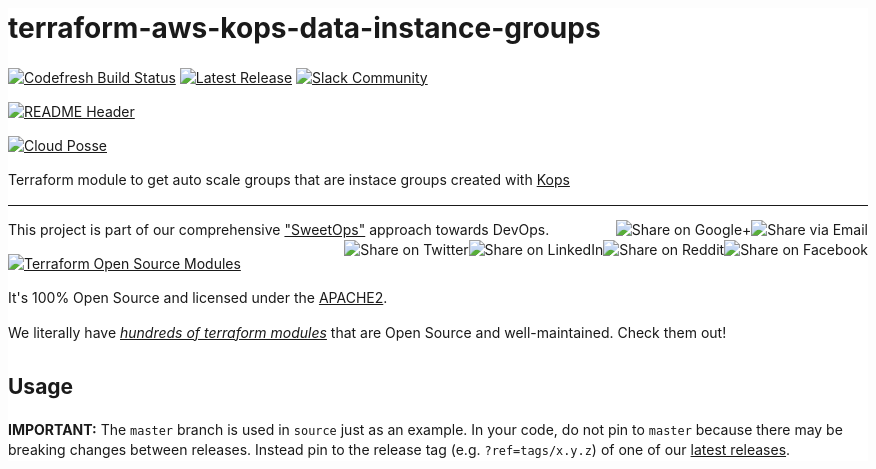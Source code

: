 # terraform-aws-kops-data-instance-groups

 [![Codefresh Build Status](https://g.codefresh.io/api/badges/pipeline/cloudposse/terraform-modules%2Fterraform-aws-kops-data-instance-groups?type=cf-1)](https://g.codefresh.io/public/accounts/cloudposse/pipelines/5d4099b8a82ec64bb9fdf9a7) [![Latest Release](https://img.shields.io/github/release/cloudposse/terraform-aws-kops-data-instance-groups.svg)](https://github.com/cloudposse/terraform-aws-kops-data-instance-groups/releases/latest) [![Slack Community](https://slack.cloudposse.com/badge.svg)](https://slack.cloudposse.com)

[![README Header][readme_header_img]][readme_header_link]

[![Cloud Posse][logo]](https://cpco.io/homepage)



Terraform module to get auto scale groups that are instace groups created with [Kops](https://github.com/kubernetes/kops)


---

This project is part of our comprehensive ["SweetOps"](https://cpco.io/sweetops) approach towards DevOps.
[<img align="right" title="Share via Email" src="https://docs.cloudposse.com/images/ionicons/ios-email-outline-2.0.1-16x16-999999.svg"/>][share_email]
[<img align="right" title="Share on Google+" src="https://docs.cloudposse.com/images/ionicons/social-googleplus-outline-2.0.1-16x16-999999.svg" />][share_googleplus]
[<img align="right" title="Share on Facebook" src="https://docs.cloudposse.com/images/ionicons/social-facebook-outline-2.0.1-16x16-999999.svg" />][share_facebook]
[<img align="right" title="Share on Reddit" src="https://docs.cloudposse.com/images/ionicons/social-reddit-outline-2.0.1-16x16-999999.svg" />][share_reddit]
[<img align="right" title="Share on LinkedIn" src="https://docs.cloudposse.com/images/ionicons/social-linkedin-outline-2.0.1-16x16-999999.svg" />][share_linkedin]
[<img align="right" title="Share on Twitter" src="https://docs.cloudposse.com/images/ionicons/social-twitter-outline-2.0.1-16x16-999999.svg" />][share_twitter]


[![Terraform Open Source Modules](https://docs.cloudposse.com/images/terraform-open-source-modules.svg)][terraform_modules]



It's 100% Open Source and licensed under the [APACHE2](LICENSE).







We literally have [*hundreds of terraform modules*][terraform_modules] that are Open Source and well-maintained. Check them out!







## Usage


**IMPORTANT:** The `master` branch is used in `source` just as an example. In your code, do not pin to `master` because there may be breaking changes between releases.
Instead pin to the release tag (e.g. `?ref=tags/x.y.z`) of one of our [latest releases](https://github.com/cloudposse/terraform-aws-kops-data-instance-groups/releases).


  [goruha_homepage]: https://github.com/goruha
  [goruha_avatar]: https://img.cloudposse.com/150x150/https://github.com/goruha.png
  [logo]: https://cloudposse.com/logo-300x69.svg
  [docs]: https://cpco.io/docs?utm_source=github&utm_medium=readme&utm_campaign=cloudposse/terraform-aws-kops-data-instance-groups&utm_content=docs
  [website]: https://cpco.io/homepage?utm_source=github&utm_medium=readme&utm_campaign=cloudposse/terraform-aws-kops-data-instance-groups&utm_content=website
  [github]: https://cpco.io/github?utm_source=github&utm_medium=readme&utm_campaign=cloudposse/terraform-aws-kops-data-instance-groups&utm_content=github
  [jobs]: https://cpco.io/jobs?utm_source=github&utm_medium=readme&utm_campaign=cloudposse/terraform-aws-kops-data-instance-groups&utm_content=jobs
  [hire]: https://cpco.io/hire?utm_source=github&utm_medium=readme&utm_campaign=cloudposse/terraform-aws-kops-data-instance-groups&utm_content=hire
  [slack]: https://cpco.io/slack?utm_source=github&utm_medium=readme&utm_campaign=cloudposse/terraform-aws-kops-data-instance-groups&utm_content=slack
  [linkedin]: https://cpco.io/linkedin?utm_source=github&utm_medium=readme&utm_campaign=cloudposse/terraform-aws-kops-data-instance-groups&utm_content=linkedin
  [twitter]: https://cpco.io/twitter?utm_source=github&utm_medium=readme&utm_campaign=cloudposse/terraform-aws-kops-data-instance-groups&utm_content=twitter
  [testimonial]: https://cpco.io/leave-testimonial?utm_source=github&utm_medium=readme&utm_campaign=cloudposse/terraform-aws-kops-data-instance-groups&utm_content=testimonial
  [office_hours]: https://cloudposse.com/office-hours?utm_source=github&utm_medium=readme&utm_campaign=cloudposse/terraform-aws-kops-data-instance-groups&utm_content=office_hours
  [newsletter]: https://cpco.io/newsletter?utm_source=github&utm_medium=readme&utm_campaign=cloudposse/terraform-aws-kops-data-instance-groups&utm_content=newsletter
  [discourse]: https://ask.sweetops.com/?utm_source=github&utm_medium=readme&utm_campaign=cloudposse/terraform-aws-kops-data-instance-groups&utm_content=discourse
  [email]: https://cpco.io/email?utm_source=github&utm_medium=readme&utm_campaign=cloudposse/terraform-aws-kops-data-instance-groups&utm_content=email
  [commercial_support]: https://cpco.io/commercial-support?utm_source=github&utm_medium=readme&utm_campaign=cloudposse/terraform-aws-kops-data-instance-groups&utm_content=commercial_support
  [we_love_open_source]: https://cpco.io/we-love-open-source?utm_source=github&utm_medium=readme&utm_campaign=cloudposse/terraform-aws-kops-data-instance-groups&utm_content=we_love_open_source
  [terraform_modules]: https://cpco.io/terraform-modules?utm_source=github&utm_medium=readme&utm_campaign=cloudposse/terraform-aws-kops-data-instance-groups&utm_content=terraform_modules
  [readme_header_img]: https://cloudposse.com/readme/header/img
  [readme_header_link]: https://cloudposse.com/readme/header/link?utm_source=github&utm_medium=readme&utm_campaign=cloudposse/terraform-aws-kops-data-instance-groups&utm_content=readme_header_link
  [readme_footer_img]: https://cloudposse.com/readme/footer/img
  [readme_footer_link]: https://cloudposse.com/readme/footer/link?utm_source=github&utm_medium=readme&utm_campaign=cloudposse/terraform-aws-kops-data-instance-groups&utm_content=readme_footer_link
  [readme_commercial_support_img]: https://cloudposse.com/readme/commercial-support/img
  [readme_commercial_support_link]: https://cloudposse.com/readme/commercial-support/link?utm_source=github&utm_medium=readme&utm_campaign=cloudposse/terraform-aws-kops-data-instance-groups&utm_content=readme_commercial_support_link
  [share_twitter]: https://twitter.com/intent/tweet/?text=terraform-aws-kops-data-instance-groups&url=https://github.com/cloudposse/terraform-aws-kops-data-instance-groups
  [share_linkedin]: https://www.linkedin.com/shareArticle?mini=true&title=terraform-aws-kops-data-instance-groups&url=https://github.com/cloudposse/terraform-aws-kops-data-instance-groups
  [share_reddit]: https://reddit.com/submit/?url=https://github.com/cloudposse/terraform-aws-kops-data-instance-groups
  [share_facebook]: https://facebook.com/sharer/sharer.php?u=https://github.com/cloudposse/terraform-aws-kops-data-instance-groups
  [share_googleplus]: https://plus.google.com/share?url=https://github.com/cloudposse/terraform-aws-kops-data-instance-groups
  [share_email]: mailto:?subject=terraform-aws-kops-data-instance-groups&body=https://github.com/cloudposse/terraform-aws-kops-data-instance-groups
  [beacon]: https://ga-beacon.cloudposse.com/UA-76589703-4/cloudposse/terraform-aws-kops-data-instance-groups?pixel&cs=github&cm=readme&an=terraform-aws-kops-data-instance-groups